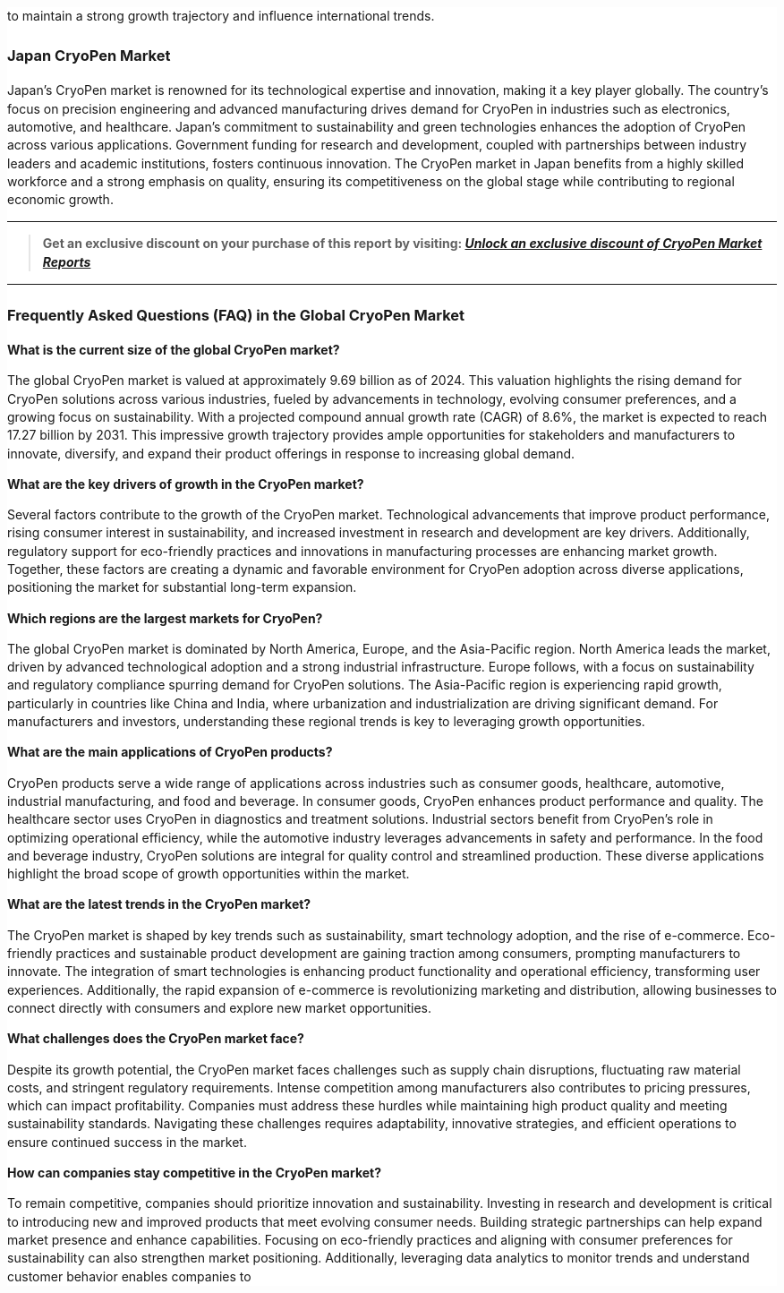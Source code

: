 to maintain a strong growth trajectory and influence international trends.</p><h3>Japan CryoPen Market</h3><p>Japan&rsquo;s CryoPen market is renowned for its technological expertise and innovation, making it a key player globally. The country&rsquo;s focus on precision engineering and advanced manufacturing drives demand for CryoPen in industries such as electronics, automotive, and healthcare. Japan&rsquo;s commitment to sustainability and green technologies enhances the adoption of CryoPen across various applications. Government funding for research and development, coupled with partnerships between industry leaders and academic institutions, fosters continuous innovation. The CryoPen market in Japan benefits from a highly skilled workforce and a strong emphasis on quality, ensuring its competitiveness on the global stage while contributing to regional economic growth.</p><hr /><blockquote><p><strong>Get an exclusive discount on your purchase of this report by visiting: <em><a href="://marketresearchpulse.com/ask-for-discount/58482?utm_source=Github&amp;utm_medium=028">Unlock an exclusive discount of CryoPen Market Reports</a></em>&nbsp;</strong></p></blockquote><hr /><h3>Frequently Asked Questions (FAQ) in the Global CryoPen Market</h3><p><strong>What is the current size of the global CryoPen market?</strong></p><p>The global CryoPen market is valued at approximately 9.69 billion as of 2024. This valuation highlights the rising demand for CryoPen solutions across various industries, fueled by advancements in technology, evolving consumer preferences, and a growing focus on sustainability. With a projected compound annual growth rate (CAGR) of 8.6%, the market is expected to reach 17.27 billion by 2031. This impressive growth trajectory provides ample opportunities for stakeholders and manufacturers to innovate, diversify, and expand their product offerings in response to increasing global demand.</p><p><strong>What are the key drivers of growth in the CryoPen market?</strong></p><p>Several factors contribute to the growth of the CryoPen market. Technological advancements that improve product performance, rising consumer interest in sustainability, and increased investment in research and development are key drivers. Additionally, regulatory support for eco-friendly practices and innovations in manufacturing processes are enhancing market growth. Together, these factors are creating a dynamic and favorable environment for CryoPen adoption across diverse applications, positioning the market for substantial long-term expansion.</p><p><strong>Which regions are the largest markets for CryoPen?</strong></p><p>The global CryoPen market is dominated by North America, Europe, and the Asia-Pacific region. North America leads the market, driven by advanced technological adoption and a strong industrial infrastructure. Europe follows, with a focus on sustainability and regulatory compliance spurring demand for CryoPen solutions. The Asia-Pacific region is experiencing rapid growth, particularly in countries like China and India, where urbanization and industrialization are driving significant demand. For manufacturers and investors, understanding these regional trends is key to leveraging growth opportunities.</p><p><strong>What are the main applications of CryoPen products?</strong></p><p>CryoPen products serve a wide range of applications across industries such as consumer goods, healthcare, automotive, industrial manufacturing, and food and beverage. In consumer goods, CryoPen enhances product performance and quality. The healthcare sector uses CryoPen in diagnostics and treatment solutions. Industrial sectors benefit from CryoPen&rsquo;s role in optimizing operational efficiency, while the automotive industry leverages advancements in safety and performance. In the food and beverage industry, CryoPen solutions are integral for quality control and streamlined production. These diverse applications highlight the broad scope of growth opportunities within the market.</p><p><strong>What are the latest trends in the CryoPen market?</strong></p><p>The CryoPen market is shaped by key trends such as sustainability, smart technology adoption, and the rise of e-commerce. Eco-friendly practices and sustainable product development are gaining traction among consumers, prompting manufacturers to innovate. The integration of smart technologies is enhancing product functionality and operational efficiency, transforming user experiences. Additionally, the rapid expansion of e-commerce is revolutionizing marketing and distribution, allowing businesses to connect directly with consumers and explore new market opportunities.</p><p><strong>What challenges does the CryoPen market face?</strong></p><p>Despite its growth potential, the CryoPen market faces challenges such as supply chain disruptions, fluctuating raw material costs, and stringent regulatory requirements. Intense competition among manufacturers also contributes to pricing pressures, which can impact profitability. Companies must address these hurdles while maintaining high product quality and meeting sustainability standards. Navigating these challenges requires adaptability, innovative strategies, and efficient operations to ensure continued success in the market.</p><p><strong>How can companies stay competitive in the CryoPen market?</strong></p><p>To remain competitive, companies should prioritize innovation and sustainability. Investing in research and development is critical to introducing new and improved products that meet evolving consumer needs. Building strategic partnerships can help expand market presence and enhance capabilities. Focusing on eco-friendly practices and aligning with consumer preferences for sustainability can also strengthen market positioning. Additionally, leveraging data analytics to monitor trends and understand customer behavior enables companies to